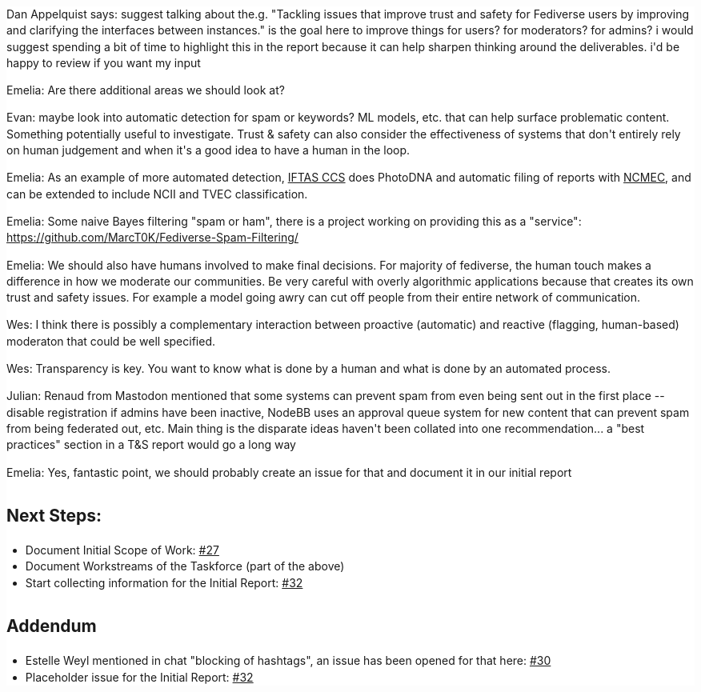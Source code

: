 Dan Appelquist says: suggest talking about the.g. "Tackling issues that improve trust and safety for Fediverse users by improving and clarifying the interfaces between instances." is the goal here to improve things for users? for moderators? for admins? i would suggest spending a bit of time to highlight this in the report because it can help sharpen thinking around the deliverables. i'd be happy to review if you want my input

Emelia: Are there additional areas we should look at?

Evan: maybe look into automatic detection for spam or keywords? ML models, etc. that can help surface problematic content. Something potentially useful to investigate.  Trust & safety can also consider the effectiveness of systems that don't entirely rely on human judgement and when it's a good idea to have a human in the loop.  

Emelia: As an example of more automated detection, [IFTAS CCS](https://about.iftas.org/activities/moderation-as-a-service/content-classification-service/) does PhotoDNA and automatic filing of reports with [NCMEC](https://www.missingkids.org/home), and can be extended to include NCII and TVEC classification.

Emelia: Some naive Bayes filtering "spam or ham", there is a project working on providing this as a "service": https://github.com/MarcT0K/Fediverse-Spam-Filtering/

Emelia: We should also have humans involved to make final decisions. For majority of fediverse, the human touch makes a difference in how we moderate our communities. Be very careful with overly algorithmic applications because that creates its own trust and safety issues. For example a model going awry can cut off people from their entire network of communication.

Wes: I think there is possibly a complementary interaction between proactive (automatic) and reactive (flagging, human-based) moderaton that could be well specified. 

Wes: Transparency is key. You want to know what is done by a human and what is done by an automated process.

Julian: Renaud from Mastodon mentioned that some systems can prevent spam from even being sent out in the first place -- disable registration if admins have been inactive, NodeBB uses an approval queue system for new content that can prevent spam from being federated out, etc. Main thing is the disparate ideas haven't been collated into one recommendation... a "best practices" section in a T&S report would go a long way

Emelia: Yes, fantastic point, we should probably create an issue for that and document it in our initial report

## Next Steps:

- Document Initial Scope of Work: [#27](https://github.com/swicg/activitypub-trust-and-safety/issues/27)
- Document Workstreams of the Taskforce (part of the above)
- Start collecting information for the Initial Report: [#32](https://github.com/swicg/activitypub-trust-and-safety/issues/32)

## Addendum

- Estelle Weyl mentioned in chat "blocking of hashtags", an issue has been opened for that here: [#30](https://github.com/swicg/activitypub-trust-and-safety/issues/30)
- Placeholder issue for the Initial Report: [#32](https://github.com/swicg/activitypub-trust-and-safety/issues/32)
